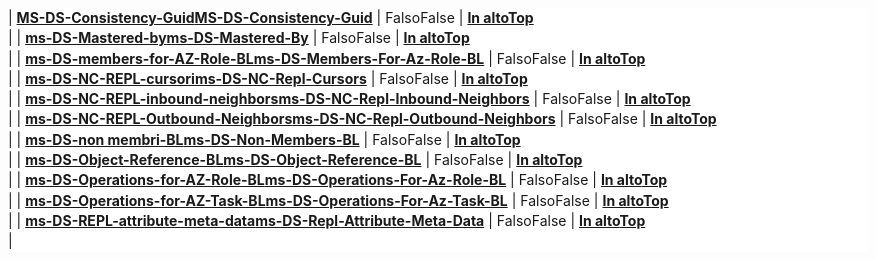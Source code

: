 | [<span data-ttu-id="b4249-539">**MS-DS-Consistency-Guid**</span><span class="sxs-lookup"><span data-stu-id="b4249-539">**MS-DS-Consistency-Guid**</span></span>](a-ms-ds-consistencyguid.md)                   | <span data-ttu-id="b4249-540">Falso</span><span class="sxs-lookup"><span data-stu-id="b4249-540">False</span></span>     | [<span data-ttu-id="b4249-541">**In alto**</span><span class="sxs-lookup"><span data-stu-id="b4249-541">**Top**</span></span>](c-top.md)<br/>                                                          |
| [<span data-ttu-id="b4249-542">**ms-DS-Mastered-by**</span><span class="sxs-lookup"><span data-stu-id="b4249-542">**ms-DS-Mastered-By**</span></span>](a-msds-masteredby.md)                              | <span data-ttu-id="b4249-543">Falso</span><span class="sxs-lookup"><span data-stu-id="b4249-543">False</span></span>     | [<span data-ttu-id="b4249-544">**In alto**</span><span class="sxs-lookup"><span data-stu-id="b4249-544">**Top**</span></span>](c-top.md)<br/>                                                          |
| [<span data-ttu-id="b4249-545">**ms-DS-members-for-AZ-Role-BL**</span><span class="sxs-lookup"><span data-stu-id="b4249-545">**ms-DS-Members-For-Az-Role-BL**</span></span>](a-msds-membersforazrolebl.md)           | <span data-ttu-id="b4249-546">Falso</span><span class="sxs-lookup"><span data-stu-id="b4249-546">False</span></span>     | [<span data-ttu-id="b4249-547">**In alto**</span><span class="sxs-lookup"><span data-stu-id="b4249-547">**Top**</span></span>](c-top.md)<br/>                                                          |
| [<span data-ttu-id="b4249-548">**ms-DS-NC-REPL-cursori**</span><span class="sxs-lookup"><span data-stu-id="b4249-548">**ms-DS-NC-Repl-Cursors**</span></span>](a-msds-ncreplcursors.md)                       | <span data-ttu-id="b4249-549">Falso</span><span class="sxs-lookup"><span data-stu-id="b4249-549">False</span></span>     | [<span data-ttu-id="b4249-550">**In alto**</span><span class="sxs-lookup"><span data-stu-id="b4249-550">**Top**</span></span>](c-top.md)<br/>                                                          |
| [<span data-ttu-id="b4249-551">**ms-DS-NC-REPL-inbound-neighbors**</span><span class="sxs-lookup"><span data-stu-id="b4249-551">**ms-DS-NC-Repl-Inbound-Neighbors**</span></span>](a-msds-ncreplinboundneighbors.md)    | <span data-ttu-id="b4249-552">Falso</span><span class="sxs-lookup"><span data-stu-id="b4249-552">False</span></span>     | [<span data-ttu-id="b4249-553">**In alto**</span><span class="sxs-lookup"><span data-stu-id="b4249-553">**Top**</span></span>](c-top.md)<br/>                                                          |
| [<span data-ttu-id="b4249-554">**ms-DS-NC-REPL-Outbound-Neighbors**</span><span class="sxs-lookup"><span data-stu-id="b4249-554">**ms-DS-NC-Repl-Outbound-Neighbors**</span></span>](a-msds-ncreploutboundneighbors.md)  | <span data-ttu-id="b4249-555">Falso</span><span class="sxs-lookup"><span data-stu-id="b4249-555">False</span></span>     | [<span data-ttu-id="b4249-556">**In alto**</span><span class="sxs-lookup"><span data-stu-id="b4249-556">**Top**</span></span>](c-top.md)<br/>                                                          |
| [<span data-ttu-id="b4249-557">**ms-DS-non membri-BL**</span><span class="sxs-lookup"><span data-stu-id="b4249-557">**ms-DS-Non-Members-BL**</span></span>](a-msds-nonmembersbl.md)                         | <span data-ttu-id="b4249-558">Falso</span><span class="sxs-lookup"><span data-stu-id="b4249-558">False</span></span>     | [<span data-ttu-id="b4249-559">**In alto**</span><span class="sxs-lookup"><span data-stu-id="b4249-559">**Top**</span></span>](c-top.md)<br/>                                                          |
| [<span data-ttu-id="b4249-560">**ms-DS-Object-Reference-BL**</span><span class="sxs-lookup"><span data-stu-id="b4249-560">**ms-DS-Object-Reference-BL**</span></span>](a-msds-objectreferencebl.md)               | <span data-ttu-id="b4249-561">Falso</span><span class="sxs-lookup"><span data-stu-id="b4249-561">False</span></span>     | [<span data-ttu-id="b4249-562">**In alto**</span><span class="sxs-lookup"><span data-stu-id="b4249-562">**Top**</span></span>](c-top.md)<br/>                                                          |
| [<span data-ttu-id="b4249-563">**ms-DS-Operations-for-AZ-Role-BL**</span><span class="sxs-lookup"><span data-stu-id="b4249-563">**ms-DS-Operations-For-Az-Role-BL**</span></span>](a-msds-operationsforazrolebl.md)     | <span data-ttu-id="b4249-564">Falso</span><span class="sxs-lookup"><span data-stu-id="b4249-564">False</span></span>     | [<span data-ttu-id="b4249-565">**In alto**</span><span class="sxs-lookup"><span data-stu-id="b4249-565">**Top**</span></span>](c-top.md)<br/>                                                          |
| [<span data-ttu-id="b4249-566">**ms-DS-Operations-for-AZ-Task-BL**</span><span class="sxs-lookup"><span data-stu-id="b4249-566">**ms-DS-Operations-For-Az-Task-BL**</span></span>](a-msds-operationsforaztaskbl.md)     | <span data-ttu-id="b4249-567">Falso</span><span class="sxs-lookup"><span data-stu-id="b4249-567">False</span></span>     | [<span data-ttu-id="b4249-568">**In alto**</span><span class="sxs-lookup"><span data-stu-id="b4249-568">**Top**</span></span>](c-top.md)<br/>                                                          |
| [<span data-ttu-id="b4249-569">**ms-DS-REPL-attribute-meta-data**</span><span class="sxs-lookup"><span data-stu-id="b4249-569">**ms-DS-Repl-Attribute-Meta-Data**</span></span>](a-msds-replattributemetadata.md)      | <span data-ttu-id="b4249-570">Falso</span><span class="sxs-lookup"><span data-stu-id="b4249-570">False</span></span>     | [<span data-ttu-id="b4249-571">**In alto**</span><span class="sxs-lookup"><span data-stu-id="b4249-571">**Top**</span></span>](c-top.md)<br/>                                                          |